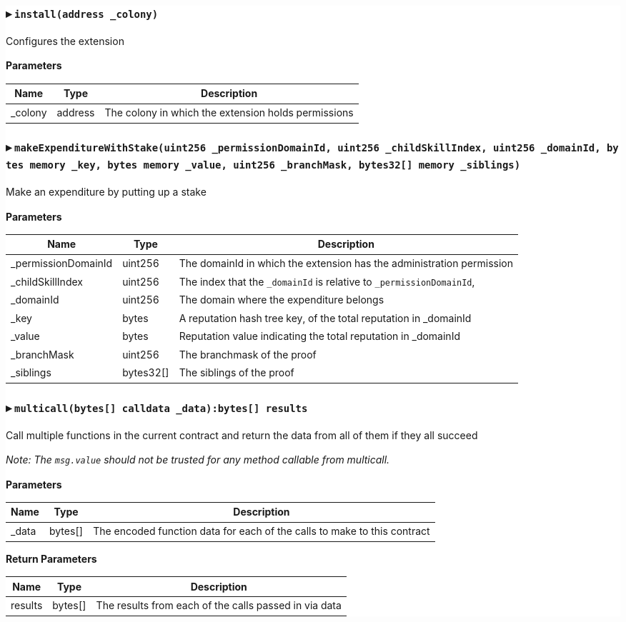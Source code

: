
### ▸ `install(address _colony)`

Configures the extension


**Parameters**

|Name|Type|Description|
|---|---|---|
|_colony|address|The colony in which the extension holds permissions


### ▸ `makeExpenditureWithStake(uint256 _permissionDomainId, uint256 _childSkillIndex, uint256 _domainId, bytes memory _key, bytes memory _value, uint256 _branchMask, bytes32[] memory _siblings)`

Make an expenditure by putting up a stake


**Parameters**

|Name|Type|Description|
|---|---|---|
|_permissionDomainId|uint256|The domainId in which the extension has the administration permission
|_childSkillIndex|uint256|The index that the `_domainId` is relative to `_permissionDomainId`,
|_domainId|uint256|The domain where the expenditure belongs
|_key|bytes|A reputation hash tree key, of the total reputation in _domainId
|_value|bytes|Reputation value indicating the total reputation in _domainId
|_branchMask|uint256|The branchmask of the proof
|_siblings|bytes32[]|The siblings of the proof


### ▸ `multicall(bytes[] calldata _data):bytes[] results`

Call multiple functions in the current contract and return the data from all of them if they all succeed

*Note: The `msg.value` should not be trusted for any method callable from multicall.*

**Parameters**

|Name|Type|Description|
|---|---|---|
|_data|bytes[]|The encoded function data for each of the calls to make to this contract

**Return Parameters**

|Name|Type|Description|
|---|---|---|
|results|bytes[]|The results from each of the calls passed in via data
